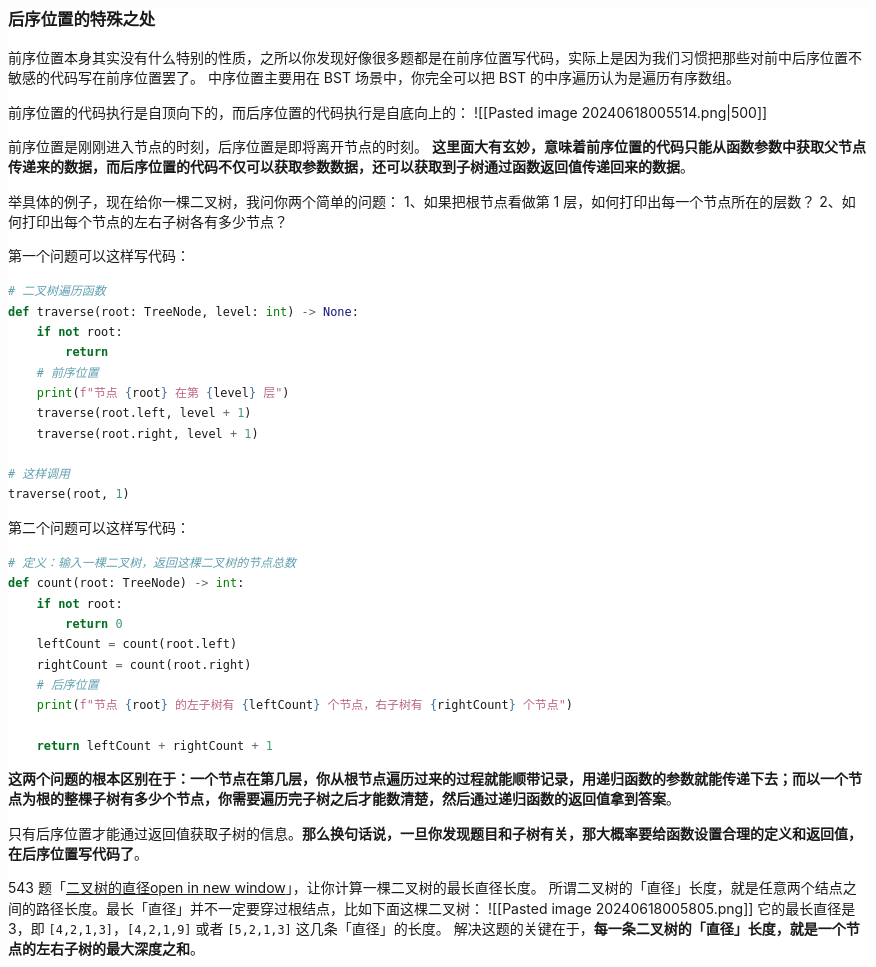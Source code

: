### 后序位置的特殊之处
前序位置本身其实没有什么特别的性质，之所以你发现好像很多题都是在前序位置写代码，实际上是因为我们习惯把那些对前中后序位置不敏感的代码写在前序位置罢了。
中序位置主要用在 BST 场景中，你完全可以把 BST 的中序遍历认为是遍历有序数组。

前序位置的代码执行是自顶向下的，而后序位置的代码执行是自底向上的：
![[Pasted image 20240618005514.png|500]]

前序位置是刚刚进入节点的时刻，后序位置是即将离开节点的时刻。
**这里面大有玄妙，意味着前序位置的代码只能从函数参数中获取父节点传递来的数据，而后序位置的代码不仅可以获取参数数据，还可以获取到子树通过函数返回值传递回来的数据**。

举具体的例子，现在给你一棵二叉树，我问你两个简单的问题：
1、如果把根节点看做第 1 层，如何打印出每一个节点所在的层数？
2、如何打印出每个节点的左右子树各有多少节点？

第一个问题可以这样写代码：
```python
# 二叉树遍历函数
def traverse(root: TreeNode, level: int) -> None:
    if not root:
        return
    # 前序位置
    print(f"节点 {root} 在第 {level} 层")
    traverse(root.left, level + 1)
    traverse(root.right, level + 1)

# 这样调用
traverse(root, 1)
```
第二个问题可以这样写代码：
```python
# 定义：输入一棵二叉树，返回这棵二叉树的节点总数
def count(root: TreeNode) -> int:
    if not root:
        return 0
    leftCount = count(root.left)
    rightCount = count(root.right)
    # 后序位置
    print(f"节点 {root} 的左子树有 {leftCount} 个节点，右子树有 {rightCount} 个节点")

    return leftCount + rightCount + 1
```

**这两个问题的根本区别在于：一个节点在第几层，你从根节点遍历过来的过程就能顺带记录，用递归函数的参数就能传递下去；而以一个节点为根的整棵子树有多少个节点，你需要遍历完子树之后才能数清楚，然后通过递归函数的返回值拿到答案**。

只有后序位置才能通过返回值获取子树的信息。**那么换句话说，一旦你发现题目和子树有关，那大概率要给函数设置合理的定义和返回值，在后序位置写代码了**。

543 题「[二叉树的直径open in new window](https://leetcode.cn/problems/diameter-of-binary-tree/)」，让你计算一棵二叉树的最长直径长度。
所谓二叉树的「直径」长度，就是任意两个结点之间的路径长度。最长「直径」并不一定要穿过根结点，比如下面这棵二叉树：
![[Pasted image 20240618005805.png]]
它的最长直径是 3，即 `[4,2,1,3]`，`[4,2,1,9]` 或者 `[5,2,1,3]` 这几条「直径」的长度。
解决这题的关键在于，**每一条二叉树的「直径」长度，就是一个节点的左右子树的最大深度之和**。
